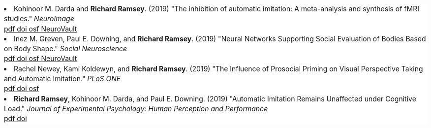 <li class='list-group-item'>Kohinoor M. Darda and <strong>Richard Ramsey</strong>. (2019) "The inhibition of automatic imitation: A meta-analysis and synthesis of fMRI studies." <em>NeuroImage</em><br><a class="btn btn-outline-dark btn-sm" href="./pdfs/DardaRamsey_19_Nimage_meta_analysis.pdf" target="_blank" rel="noopener noreferrer">
  <i class="bi bi-file-earmark-pdf" role="img" aria-label="pdf"></i>
  pdf
</a> <a class="btn btn-outline-dark btn-sm" href="http://www.sciencedirect.com/science/article/pii/S1053811919303453" target="_blank" rel="noopener noreferrer">
  <i class="bi bi-share" role="img" aria-label="doi"></i>
  doi
</a> <a class="btn btn-outline-dark btn-sm" href="https://osf.io/dbuwr/" target="_blank" rel="noopener noreferrer">
  <i class="ai ai-osf" role="img" aria-label="osf"></i>
  osf
</a> <a class="btn btn-outline-dark btn-sm" href="https://neurovault.org/collections/5377/" target="_blank" rel="noopener noreferrer">
  <i class="bi bi-safe" role="img" aria-label="NeuroVault"></i>
  NeuroVault
</a></li>
<li class='list-group-item'>Inez M. Greven, Paul E. Downing, and <strong>Richard Ramsey</strong>. (2019) "Neural Networks Supporting Social Evaluation of Bodies Based on Body Shape." <em>Social Neuroscience</em><br><a class="btn btn-outline-dark btn-sm" href="./pdfs/Greven_19_SocialNeuroscience_Body_Inferences.pdf" target="_blank" rel="noopener noreferrer">
  <i class="bi bi-file-earmark-pdf" role="img" aria-label="pdf"></i>
  pdf
</a> <a class="btn btn-outline-dark btn-sm" href="https://doi.org/10.1080/17470919.2018.1448888" target="_blank" rel="noopener noreferrer">
  <i class="bi bi-share" role="img" aria-label="doi"></i>
  doi
</a> <a class="btn btn-outline-dark btn-sm" href="https://osf.io/p4sbr/" target="_blank" rel="noopener noreferrer">
  <i class="ai ai-osf" role="img" aria-label="osf"></i>
  osf
</a> <a class="btn btn-outline-dark btn-sm" href="https://neurovault.org/collections/3191/" target="_blank" rel="noopener noreferrer">
  <i class="bi bi-safe" role="img" aria-label="NeuroVault"></i>
  NeuroVault
</a></li>
<li class='list-group-item'>Rachel Newey, Kami Koldewyn, and <strong>Richard Ramsey</strong>. (2019) "The Influence of Prosocial Priming on Visual Perspective Taking and Automatic Imitation." <em>PLoS ONE</em><br><a class="btn btn-outline-dark btn-sm" href="./pdfs/Newey_19_PloSOne.pdf" target="_blank" rel="noopener noreferrer">
  <i class="bi bi-file-earmark-pdf" role="img" aria-label="pdf"></i>
  pdf
</a> <a class="btn btn-outline-dark btn-sm" href="https://journals.plos.org/plosone/article?id=10.1371/journal.pone.0198867" target="_blank" rel="noopener noreferrer">
  <i class="bi bi-share" role="img" aria-label="doi"></i>
  doi
</a> <a class="btn btn-outline-dark btn-sm" href="https://osf.io/bseky/" target="_blank" rel="noopener noreferrer">
  <i class="ai ai-osf" role="img" aria-label="osf"></i>
  osf
</a></li>
<li class='list-group-item'><strong>Richard Ramsey</strong>, Kohinoor M. Darda, and Paul E. Downing. (2019) "Automatic Imitation Remains Unaffected under Cognitive Load." <em>Journal of Experimental Psychology: Human Perception and Performance</em><br><a class="btn btn-outline-dark btn-sm" href="./pdfs/Ramsey_19_JEPHPP_imitation_load.pdf" target="_blank" rel="noopener noreferrer">
  <i class="bi bi-file-earmark-pdf" role="img" aria-label="pdf"></i>
  pdf
</a> <a class="btn btn-outline-dark btn-sm" href="https://doi.org/10.1037/xhp0000632" target="_blank" rel="noopener noreferrer">
  <i class="bi bi-share" role="img" aria-label="doi"></i>
  doi